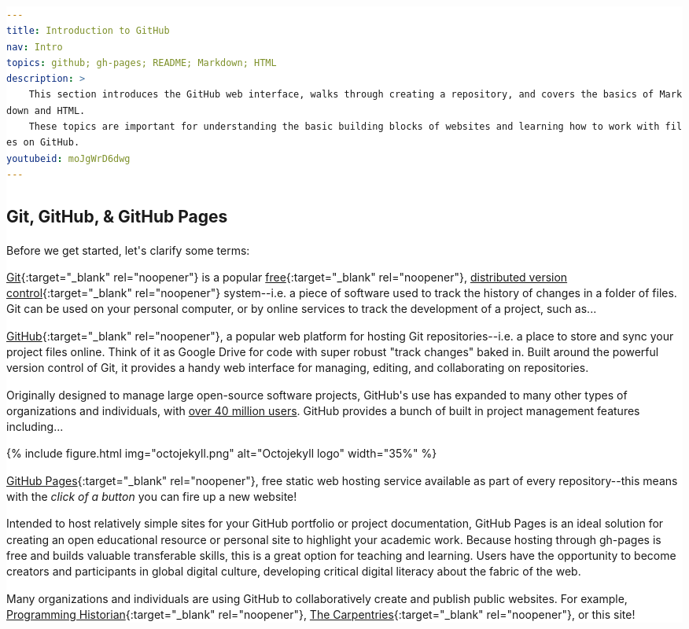 ```yaml
---
title: Introduction to GitHub
nav: Intro
topics: github; gh-pages; README; Markdown; HTML
description: >
    This section introduces the GitHub web interface, walks through creating a repository, and covers the basics of Markdown and HTML. 
    These topics are important for understanding the basic building blocks of websites and learning how to work with files on GitHub.
youtubeid: moJgWrD6dwg
---
```


## Git, GitHub, & GitHub Pages

Before we get started, let's clarify some terms:

[<span class="term">Git</span>](https://git-scm.com/){:target="_blank" rel="noopener"} is a popular [free](https://www.gnu.org/philosophy/free-sw.en.html){:target="_blank" rel="noopener"}, [distributed version control](https://en.wikipedia.org/wiki/Distributed_version_control){:target="_blank" rel="noopener"} system--i.e. a piece of software used to track the history of changes in a folder of files. 
Git can be used on your personal computer, or by online services to track the development of a project, such as...

[<span class="term">GitHub</span>](https://github.com/){:target="_blank" rel="noopener"}, a popular web platform for hosting Git repositories--i.e. a place to store and sync your project files online.
Think of it as Google Drive for code with super robust "track changes" baked in.
Built around the powerful version control of Git, it provides a handy web interface for managing, editing, and collaborating on repositories.

Originally designed to manage large open-source software projects, GitHub's use has expanded to many other types of organizations and individuals, with [over 40 million users](https://octoverse.github.com/).
GitHub provides a bunch of built in project management features including...

{% include figure.html img="octojekyll.png" alt="Octojekyll logo" width="35%" %}

[<span class="term">GitHub Pages</span>](https://pages.github.com/){:target="_blank" rel="noopener"}, free static web hosting service available as part of every repository--this means with the *click of a button* you can fire up a new website!

Intended to host relatively simple sites for your GitHub portfolio or project documentation,
GitHub Pages is an ideal solution for creating an open educational resource or personal site to highlight your academic work. 
Because hosting through gh-pages is free and builds valuable transferable skills, this is a great option for teaching and learning.
Users have the opportunity to become creators and participants in global digital culture, developing critical digital literacy about the fabric of the web.

Many organizations and individuals are using GitHub to collaboratively create and publish public websites. 
For example, [Programming Historian](http://programminghistorian.org/){:target="_blank" rel="noopener"}, [The Carpentries](https://carpentries.org/){:target="_blank" rel="noopener"}, or this site!
